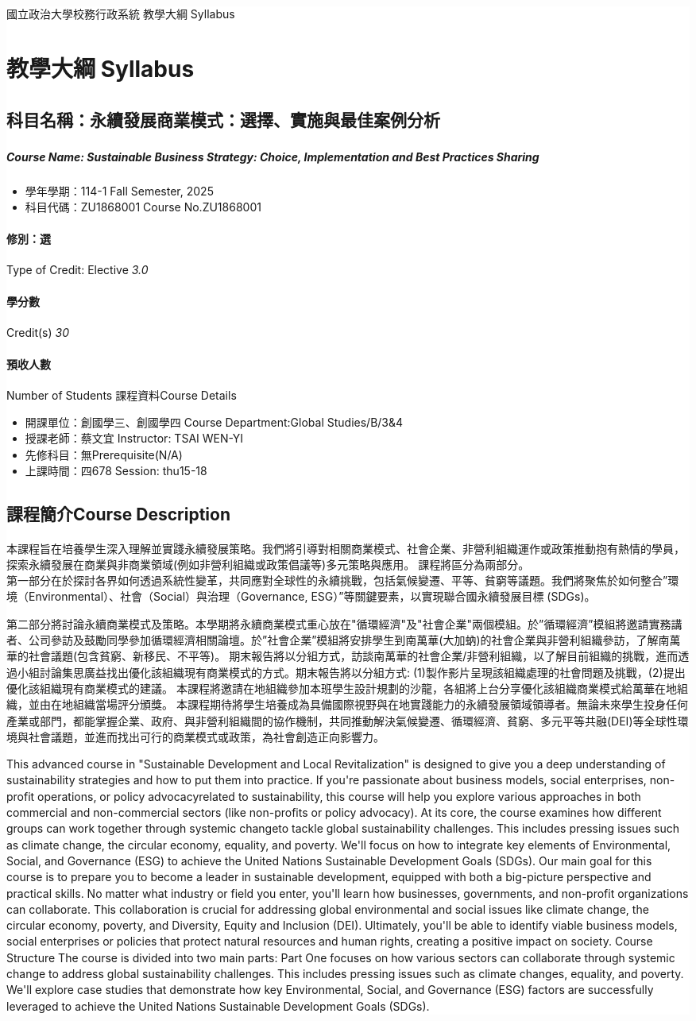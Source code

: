 國立政治大學校務行政系統 教學大綱 Syllabus
# 教學大綱 Syllabus
##  科目名稱：永續發展商業模式：選擇、實施與最佳案例分析
#####  Course Name: Sustainable Business Strategy: Choice, Implementation and Best Practices Sharing
  * 學年學期：114-1 Fall Semester, 2025 
  * 科目代碼：ZU1868001 Course No.ZU1868001


#### 修別：選
Type of Credit: Elective 
_3.0_
#### 學分數
Credit(s)
_30_
#### 預收人數
Number of Students
課程資料Course Details
  * 開課單位：創國學三、創國學四 Course Department:Global Studies/B/3&4 
  * 授課老師：蔡文宜 Instructor: TSAI WEN-YI 
  * 先修科目：無Prerequisite(N/A)
  * 上課時間：四678 Session: thu15-18


##  課程簡介Course Description
本課程旨在培養學生深入理解並實踐永續發展策略。我們將引導對相關商業模式、社會企業、非營利組織運作或政策推動抱有熱情的學員，探索永續發展在商業與非商業領域(例如非營利組織或政策倡議等)多元策略與應用。
課程將區分為兩部分。  
第一部分在於探討各界如何透過系統性變革，共同應對全球性的永續挑戰，包括氣候變遷、平等、貧窮等議題。我們將聚焦於如何整合”環境（Environmental）、社會（Social）與治理（Governance, ESG）”等關鍵要素，以實現聯合國永續發展目標 (SDGs)。
  
第二部分將討論永續商業模式及策略。本學期將永續商業模式重心放在"循環經濟"及"社會企業"兩個模組。於”循環經濟”模組將邀請實務講者、公司參訪及鼓勵同學參加循環經濟相關論壇。於”社會企業”模組將安排學生到南萬華(大加蚋)的社會企業與非營利組織參訪，了解南萬華的社會議題(包含貧窮、新移民、不平等)。
期末報告將以分組方式，訪談南萬華的社會企業/非營利組織，以了解目前組織的挑戰，進而透過小組討論集思廣益找出優化該組織現有商業模式的方式。期末報告將以分組方式: (1)製作影片呈現該組織處理的社會問題及挑戰，(2)提出優化該組織現有商業模式的建議。 本課程將邀請在地組織參加本班學生設計規劃的沙龍，各組將上台分享優化該組織商業模式給萬華在地組織，並由在地組織當場評分頒獎。
本課程期待將學生培養成為具備國際視野與在地實踐能力的永續發展領域領導者。無論未來學生投身任何產業或部門，都能掌握企業、政府、與非營利組織間的協作機制，共同推動解決氣候變遷、循環經濟、貧窮、多元平等共融(DEI)等全球性環境與社會議題，並進而找出可行的商業模式或政策，為社會創造正向影響力。
  
This advanced course in "Sustainable Development and Local Revitalization" is designed to give you a deep understanding of sustainability strategies and how to put them into practice. If you're passionate about business models, social enterprises, non-profit operations, or policy advocacyrelated to sustainability, this course will help you explore various approaches in both commercial and non-commercial sectors (like non-profits or policy advocacy).
At its core, the course examines how different groups can work together through systemic changeto tackle global sustainability challenges. This includes pressing issues such as climate change, the circular economy, equality, and poverty. We'll focus on how to integrate key elements of Environmental, Social, and Governance (ESG) to achieve the United Nations Sustainable Development Goals (SDGs).
Our main goal for this course is to prepare you to become a leader in sustainable development, equipped with both a big-picture perspective and practical skills. No matter what industry or field you enter, you'll learn how businesses, governments, and non-profit organizations can collaborate. This collaboration is crucial for addressing global environmental and social issues like climate change, the circular economy, poverty, and Diversity, Equity and Inclusion (DEI). Ultimately, you'll be able to identify viable business models, social enterprises or policies that protect natural resources and human rights, creating a positive impact on society.
Course Structure
The course is divided into two main parts:
Part One focuses on how various sectors can collaborate through systemic change to address global sustainability challenges. This includes pressing issues such as climate changes, equality, and poverty. We'll explore case studies that demonstrate how key Environmental, Social, and Governance (ESG) factors are successfully leveraged to achieve the United Nations Sustainable Development Goals (SDGs).